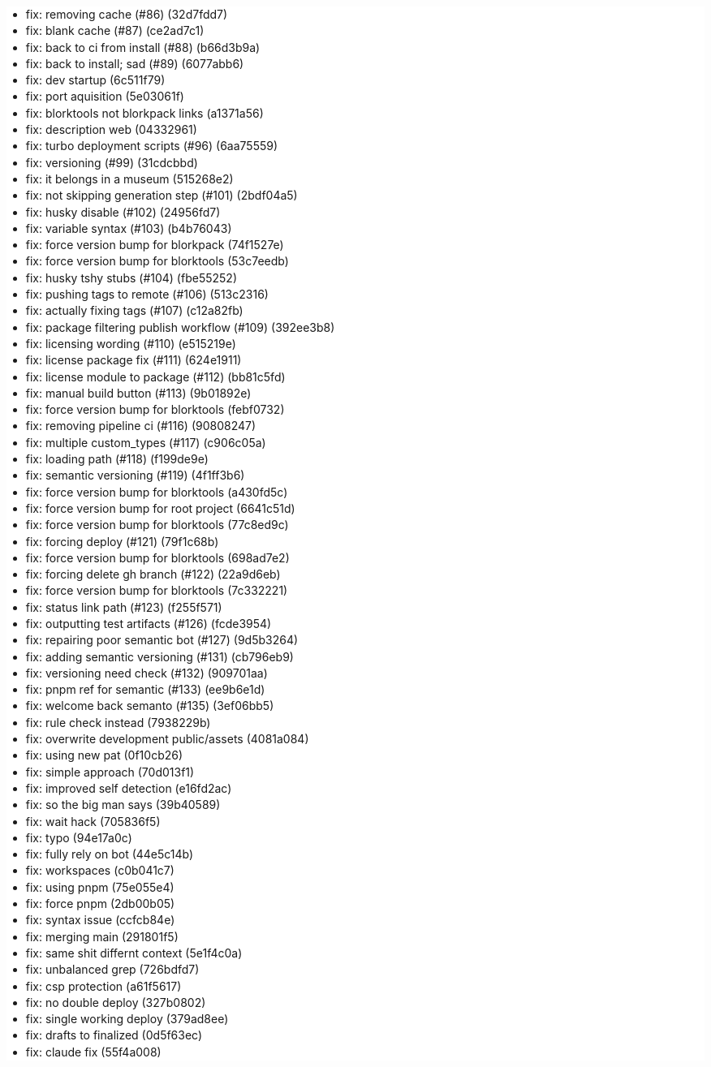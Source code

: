 - fix: removing cache (#86) (32d7fdd7)
- fix: blank cache (#87) (ce2ad7c1)
- fix: back to ci from install (#88) (b66d3b9a)
- fix: back to install; sad (#89) (6077abb6)
- fix: dev startup (6c511f79)
- fix: port aquisition (5e03061f)
- fix: blorktools not blorkpack links (a1371a56)
- fix: description web (04332961)
- fix: turbo deployment scripts (#96) (6aa75559)
- fix: versioning (#99) (31cdcbbd)
- fix: it belongs in a museum (515268e2)
- fix: not skipping generation step (#101) (2bdf04a5)
- fix: husky disable (#102) (24956fd7)
- fix: variable syntax (#103) (b4b76043)
- fix: force version bump for blorkpack (74f1527e)
- fix: force version bump for blorktools (53c7eedb)
- fix: husky tshy stubs (#104) (fbe55252)
- fix: pushing tags to remote (#106) (513c2316)
- fix: actually fixing tags (#107) (c12a82fb)
- fix: package filtering publish workflow (#109) (392ee3b8)
- fix: licensing wording (#110) (e515219e)
- fix: license package fix (#111) (624e1911)
- fix: license module to package (#112) (bb81c5fd)
- fix: manual build button (#113) (9b01892e)
- fix: force version bump for blorktools (febf0732)
- fix: removing pipeline ci (#116) (90808247)
- fix: multiple custom_types (#117) (c906c05a)
- fix: loading path (#118) (f199de9e)
- fix: semantic versioning (#119) (4f1ff3b6)
- fix: force version bump for blorktools (a430fd5c)
- fix: force version bump for root project (6641c51d)
- fix: force version bump for blorktools (77c8ed9c)
- fix: forcing deploy (#121) (79f1c68b)
- fix: force version bump for blorktools (698ad7e2)
- fix: forcing delete gh branch (#122) (22a9d6eb)
- fix: force version bump for blorktools (7c332221)
- fix: status link path (#123) (f255f571)
- fix: outputting test artifacts (#126) (fcde3954)
- fix: repairing poor semantic bot (#127) (9d5b3264)
- fix: adding semantic versioning (#131) (cb796eb9)
- fix: versioning need check (#132) (909701aa)
- fix: pnpm ref for semantic (#133) (ee9b6e1d)
- fix: welcome back semanto (#135) (3ef06bb5)
- fix: rule check instead (7938229b)
- fix: overwrite development public/assets (4081a084)
- fix: using new pat (0f10cb26)
- fix: simple approach (70d013f1)
- fix: improved self detection (e16fd2ac)
- fix: so the big man says (39b40589)
- fix: wait hack (705836f5)
- fix: typo (94e17a0c)
- fix: fully rely on bot (44e5c14b)
- fix: workspaces (c0b041c7)
- fix: using pnpm (75e055e4)
- fix: force pnpm (2db00b05)
- fix: syntax issue (ccfcb84e)
- fix: merging main (291801f5)
- fix: same shit differnt context (5e1f4c0a)
- fix: unbalanced grep (726bdfd7)
- fix: csp protection (a61f5617)
- fix: no double deploy (327b0802)
- fix: single working deploy (379ad8ee)
- fix: drafts to finalized (0d5f63ec)
- fix: claude fix (55f4a008)